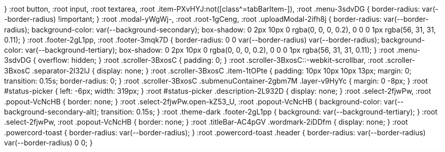 }
:root button, :root input, :root textarea, :root .item-PXvHYJ:not([class^=tabBarItem-]), :root .menu-3sdvDG {
  border-radius: var(--border-radius) !important;
}
:root .modal-yWgWj-, :root .root-1gCeng, :root .uploadModal-2ifh8j {
  border-radius: var(--border-radius);
  background-color: var(--background-secondary);
  box-shadow: 0 2px 10px 0 rgba(0, 0, 0, 0.2), 0 0 0 1px rgba(56, 31, 31, 0.11);
}
:root .footer-2gL1pp, :root .footer-3mqk7D {
  border-radius: 0 0 var(--border-radius) var(--border-radius);
  background-color: var(--background-tertiary);
  box-shadow: 0 2px 10px 0 rgba(0, 0, 0, 0.2), 0 0 0 1px rgba(56, 31, 31, 0.11);
}
:root .menu-3sdvDG {
  overflow: hidden;
}
:root .scroller-3BxosC {
  padding: 0;
}
:root .scroller-3BxosC::-webkit-scrollbar, :root .scroller-3BxosC .separator-2I32lJ {
  display: none;
}
:root .scroller-3BxosC .item-1tOPte {
  padding: 10px 10px 10px 13px;
  margin: 0;
  transition: 0.15s;
  border-radius: 0;
}
:root .scroller-3BxosC .submenuContainer-2gbm7M .layer-v9HyYc {
  margin: 0 -8px;
}
:root #status-picker {
  left: -6px;
  width: 319px;
}
:root #status-picker .description-2L932D {
  display: none;
}
:root .select-2fjwPw,
:root .popout-VcNcHB {
  border: none;
}
:root .select-2fjwPw.open-kZ53_U,
:root .popout-VcNcHB {
  background-color: var(--background-secondary-alt);
  transition: 0.15s;
}
:root .theme-dark .footer-2gL1pp {
  background: var(--background-tertiary);
}
:root .select-2fjwPw, :root .popout-VcNcHB {
  border: none;
}
:root .titleBar-AC4pGV .wordmark-2iDDfm {
  display: none;
}
:root .powercord-toast {
  border-radius: var(--border-radius);
}
:root .powercord-toast .header {
  border-radius: var(--border-radius) var(--border-radius) 0 0;
}